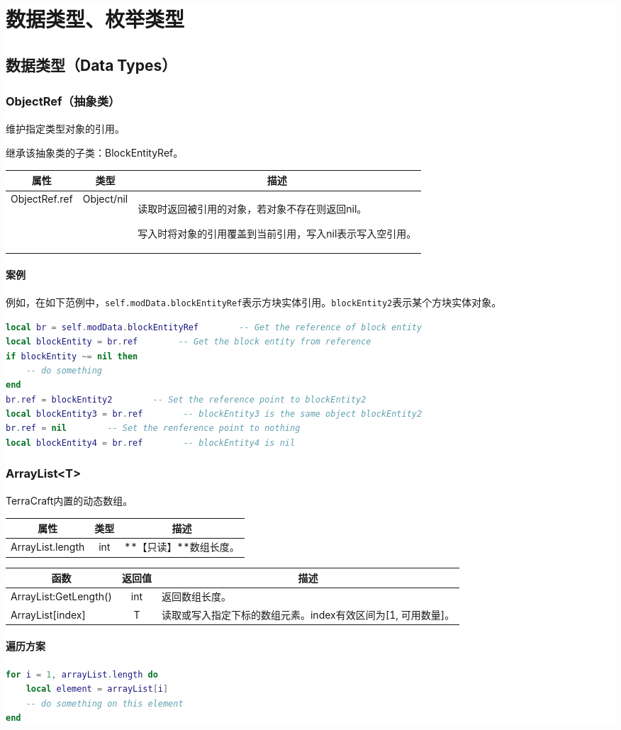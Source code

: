 # 数据类型、枚举类型

## 数据类型（Data Types）

### ObjectRef（抽象类）

维护指定类型对象的引用。

继承该抽象类的子类：BlockEntityRef。

| 属性            |     类型     | 描述                                                                    |
| ------------- | :--------: | --------------------------------------------------------------------- |
| ObjectRef.ref | Object/nil | <p>读取时返回被引用的对象，若对象不存在则返回nil。</p><p>写入时将对象的引用覆盖到当前引用，写入nil表示写入空引用。</p> |

#### 案例

例如，在如下范例中，`self.modData.blockEntityRef`表示方块实体引用。`blockEntity2`表示某个方块实体对象。

```lua
local br = self.modData.blockEntityRef        -- Get the reference of block entity
local blockEntity = br.ref        -- Get the block entity from reference
if blockEntity ~= nil then
    -- do something
end
br.ref = blockEntity2        -- Set the reference point to blockEntity2
local blockEntity3 = br.ref        -- blockEntity3 is the same object blockEntity2
br.ref = nil        -- Set the renference point to nothing
local blockEntity4 = br.ref        -- blockEntity4 is nil
```

### ArrayList\<T>

TerraCraft内置的动态数组。

| 属性               |  类型 | 描述            |
| ---------------- | :-: | ------------- |
| ArrayList.length | int | **【只读】**数组长度。 |

| 函数                    | 返回值 | 描述                                   |
| --------------------- | :-: | ------------------------------------ |
| ArrayList:GetLength() | int | 返回数组长度。                              |
| ArrayList\[index]     |  T  | 读取或写入指定下标的数组元素。index有效区间为\[1, 可用数量]。 |

#### 遍历方案

```lua
for i = 1, arrayList.length do
    local element = arrayList[i]
    -- do something on this element
end
```
